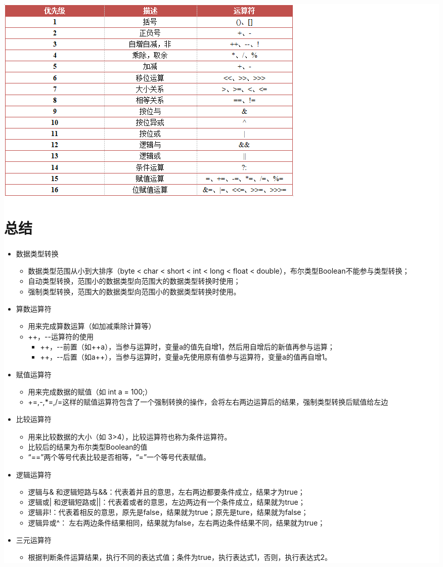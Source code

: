  ![text](https://github.com/AcherLi/Java/blob/master/img/doc0206.png?raw=true)  
# 总结
  * 数据类型转换
    + 数据类型范围从小到大排序（byte < char < short < int < long < float < double），布尔类型Boolean不能参与类型转换；
    + 自动类型转换，范围小的数据类型向范围大的数据类型转换时使用；
    + 强制类型转换，范围大的数据类型向范围小的数据类型转换时使用。

  * 算数运算符
    + 用来完成算数运算（如加减乘除计算等）
    + ++，--运算符的使用
      - ++，--前置（如++a），当参与运算时，变量a的值先自增1，然后用自增后的新值再参与运算；
      - ++，--后置（如a++），当参与运算时，变量a先使用原有值参与运算符，变量a的值再自增1。

  * 赋值运算符
    + 用来完成数据的赋值（如 int a = 100;）
    + +=,-,*=,/=这样的赋值运算符包含了一个强制转换的操作，会将左右两边运算后的结果，强制类型转换后赋值给左边

  * 比较运算符
    + 用来比较数据的大小（如 3>4），比较运算符也称为条件运算符。
    + 比较后的结果为布尔类型Boolean的值
    + “==”两个等号代表比较是否相等，“=”一个等号代表赋值。

  * 逻辑运算符
    + 逻辑与& 和逻辑短路与&&：代表着并且的意思，左右两边都要条件成立，结果才为true；
    + 逻辑或| 和逻辑短路或||：代表着或者的意思，左边两边有一个条件成立，结果就为true；
    + 逻辑非!：代表着相反的意思，原先是false，结果就为true；原先是ture，结果就为false；
    + 逻辑异或^： 左右两边条件结果相同，结果就为false，左右两边条件结果不同，结果就为true；

  * 三元运算符
    + 根据判断条件运算结果，执行不同的表达式值；条件为true，执行表达式1，否则，执行表达式2。